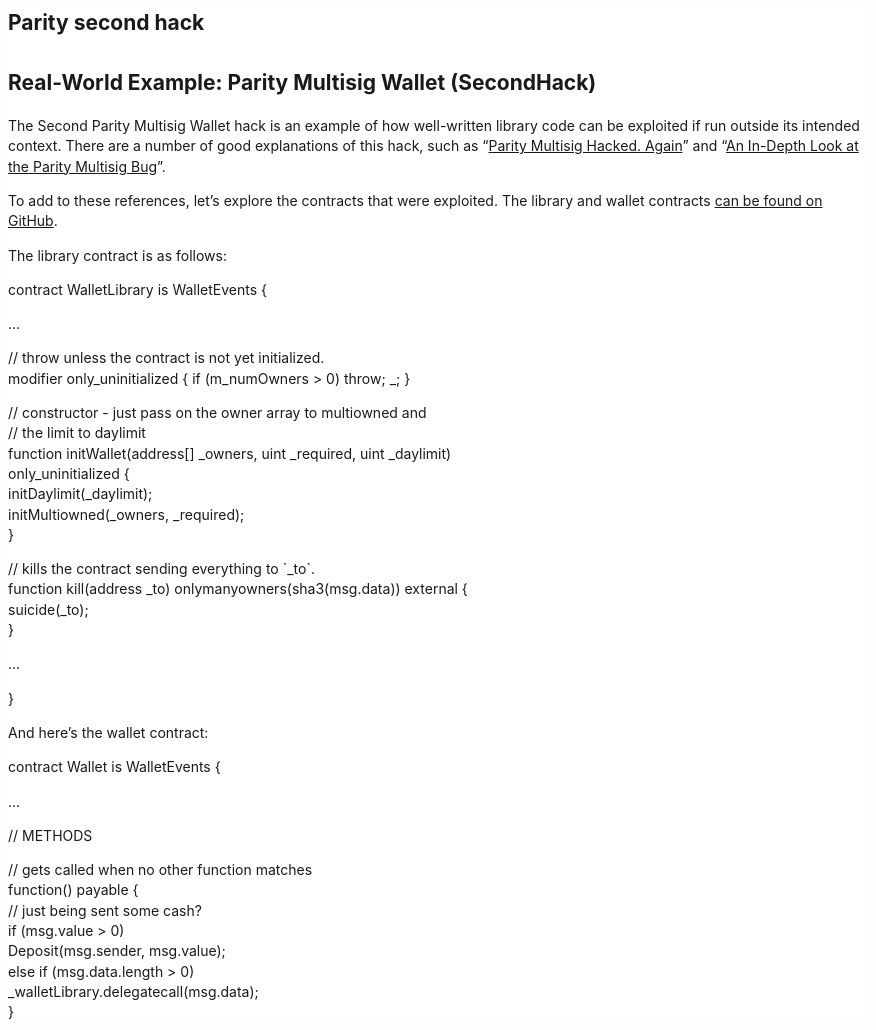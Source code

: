 ## Parity second hack

## Real-World Example: Parity Multisig Wallet \(SecondHack\)

The Second Parity Multisig Wallet hack is an example of how well-written library code can be exploited if run outside its intended context. There are a number of good explanations of this hack, such as “[Parity Multisig Hacked. Again](https://medium.com/chain-cloud-company-blog/parity-multisig-hack-again-b46771eaa838)” and “[An In-Depth Look at the Parity Multisig Bug](http://hackingdistributed.com/2017/07/22/deep-dive-parity-bug/)”.

To add to these references, let’s explore the contracts that were exploited. The library and wallet contracts [can be found on GitHub](https://github.com/paritytech/parity-ethereum/blob/b640df8fbb964da7538eef268dffc125b081a82f/js/src/contracts/snippets/enhanced-wallet.sol).

The library contract is as follows:

contract WalletLibrary is WalletEvents {

  ...

  // throw unless the contract is not yet initialized.  
  modifier only\_uninitialized { if \(m\_numOwners &gt; 0\) throw; \_; }

  // constructor - just pass on the owner array to multiowned and  
  // the limit to daylimit  
  function initWallet\(address\[\] \_owners, uint \_required, uint \_daylimit\)  
      only\_uninitialized {  
    initDaylimit\(\_daylimit\);  
    initMultiowned\(\_owners, \_required\);  
  }

  // kills the contract sending everything to \`\_to\`.  
  function kill\(address \_to\) onlymanyowners\(sha3\(msg.data\)\) external {  
    suicide\(\_to\);  
  }

  ...

}

And here’s the wallet contract:

contract Wallet is WalletEvents {

  ...

  // METHODS

  // gets called when no other function matches  
  function\(\) payable {  
    // just being sent some cash?  
    if \(msg.value &gt; 0\)  
      Deposit\(msg.sender, msg.value\);  
    else if \(msg.data.length &gt; 0\)  
      \_walletLibrary.delegatecall\(msg.data\);  
  }
